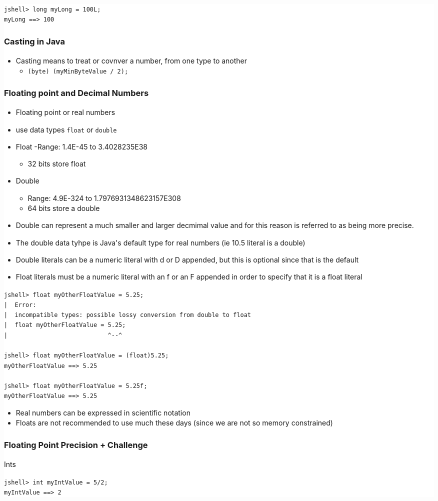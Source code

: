 ```
jshell> long myLong = 100L;
myLong ==> 100
```

### Casting in Java

- Casting means to treat or covnver a number, from one type to another
  - `(byte) (myMinByteValue / 2);`

### Floating point and Decimal Numbers

- Floating point or real numbers
- use data types `float` or `double`
- Float
  -Range: 1.4E-45 to 3.4028235E38
  - 32 bits store float
- Double

  - Range: 4.9E-324 to 1.7976931348623157E308
  - 64 bits store a double

- Double can represent a much smaller and larger decmimal value and for this reason is referred to as being more precise.
- The double data tyhpe is Java's default type for real numbers (ie 10.5 literal is a double)
- Double literals can be a numeric literal with d or D appended, but this is optional since that is the default
- Float literals must be a numeric literal with an f or an F appended in order to specify that it is a float literal

```
jshell> float myOtherFloatValue = 5.25;
|  Error:
|  incompatible types: possible lossy conversion from double to float
|  float myOtherFloatValue = 5.25;
|                            ^--^

jshell> float myOtherFloatValue = (float)5.25;
myOtherFloatValue ==> 5.25

jshell> float myOtherFloatValue = 5.25f;
myOtherFloatValue ==> 5.25
```

- Real numbers can be expressed in scientific notation
- Floats are not recommended to use much these days (since we are not so memory constrained)

### Floating Point Precision + Challenge

Ints

```
jshell> int myIntValue = 5/2;
myIntValue ==> 2
```
